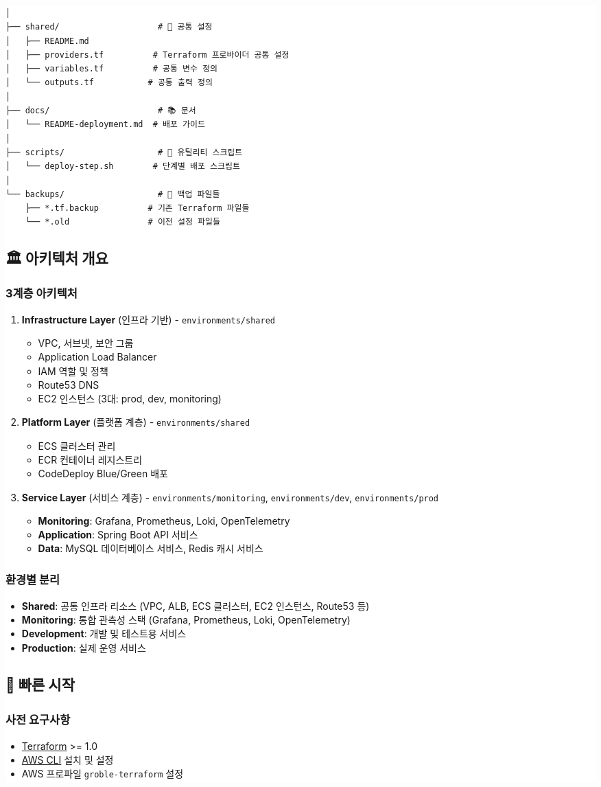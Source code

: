 ```
│
├── shared/                    # 🔧 공통 설정
│   ├── README.md
│   ├── providers.tf          # Terraform 프로바이더 공통 설정
│   ├── variables.tf          # 공통 변수 정의
│   └── outputs.tf           # 공통 출력 정의
│
├── docs/                      # 📚 문서
│   └── README-deployment.md  # 배포 가이드
│
├── scripts/                   # 🔨 유틸리티 스크립트
│   └── deploy-step.sh        # 단계별 배포 스크립트
│
└── backups/                   # 💾 백업 파일들
    ├── *.tf.backup          # 기존 Terraform 파일들
    └── *.old                # 이전 설정 파일들
```

## 🏛️ 아키텍처 개요

### 3계층 아키텍처
1. **Infrastructure Layer** (인프라 기반) - `environments/shared`
   - VPC, 서브넷, 보안 그룹
   - Application Load Balancer
   - IAM 역할 및 정책
   - Route53 DNS
   - EC2 인스턴스 (3대: prod, dev, monitoring)

2. **Platform Layer** (플랫폼 계층) - `environments/shared`
   - ECS 클러스터 관리
   - ECR 컨테이너 레지스트리
   - CodeDeploy Blue/Green 배포

3. **Service Layer** (서비스 계층) - `environments/monitoring`, `environments/dev`, `environments/prod`
   - **Monitoring**: Grafana, Prometheus, Loki, OpenTelemetry
   - **Application**: Spring Boot API 서비스
   - **Data**: MySQL 데이터베이스 서비스, Redis 캐시 서비스

### 환경별 분리
- **Shared**: 공통 인프라 리소스 (VPC, ALB, ECS 클러스터, EC2 인스턴스, Route53 등)
- **Monitoring**: 통합 관측성 스택 (Grafana, Prometheus, Loki, OpenTelemetry)
- **Development**: 개발 및 테스트용 서비스
- **Production**: 실제 운영 서비스

## 🚀 빠른 시작

### 사전 요구사항
- [Terraform](https://www.terraform.io/downloads.html) >= 1.0
- [AWS CLI](https://aws.amazon.com/cli/) 설치 및 설정
- AWS 프로파일 `groble-terraform` 설정
